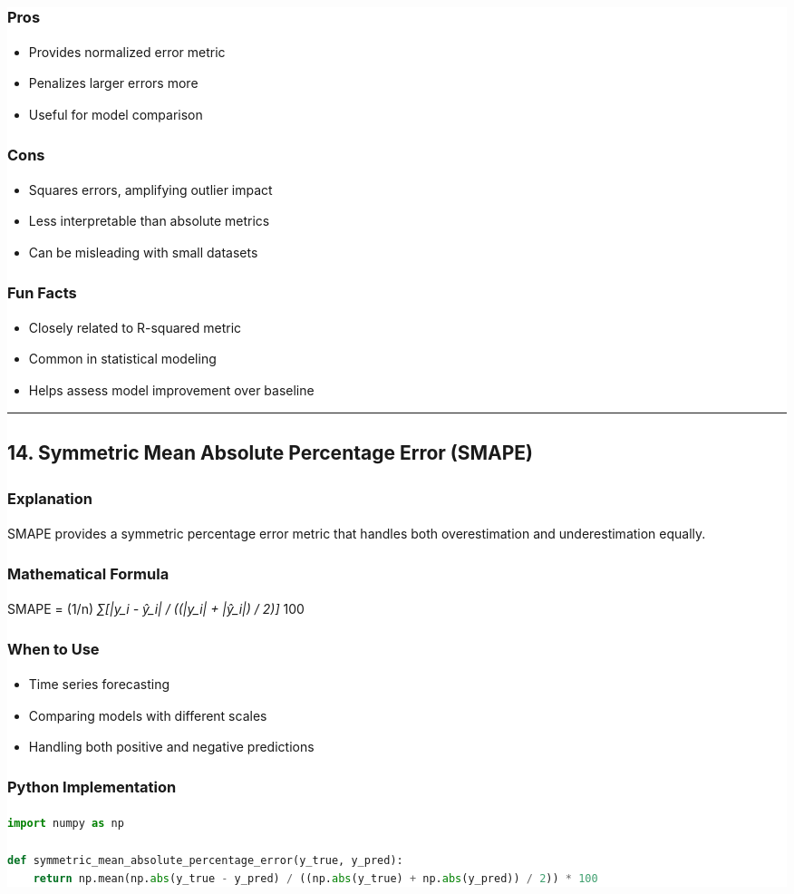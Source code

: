 ### Pros

* Provides normalized error metric
    
* Penalizes larger errors more
    
* Useful for model comparison
    

### Cons

* Squares errors, amplifying outlier impact
    
* Less interpretable than absolute metrics
    
* Can be misleading with small datasets
    

### Fun Facts

* Closely related to R-squared metric
    
* Common in statistical modeling
    
* Helps assess model improvement over baseline
    

---

## 14\. Symmetric Mean Absolute Percentage Error (SMAPE)

### Explanation

SMAPE provides a symmetric percentage error metric that handles both overestimation and underestimation equally.

### Mathematical Formula

SMAPE = (1/n) *∑\[|y\_i - ŷ\_i| / ((|y\_i| + |ŷ\_i|) / 2)\]* 100

### When to Use

* Time series forecasting
    
* Comparing models with different scales
    
* Handling both positive and negative predictions
    

### Python Implementation

```python
import numpy as np

def symmetric_mean_absolute_percentage_error(y_true, y_pred):
    return np.mean(np.abs(y_true - y_pred) / ((np.abs(y_true) + np.abs(y_pred)) / 2)) * 100
```
